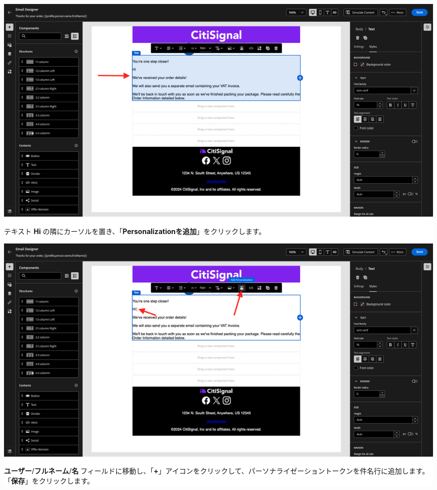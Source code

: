 ![Journey Optimizer](./images/oc18.png)

テキスト **Hi** の隣にカーソルを置き、「**Personalizationを追加**」をクリックします。

![Journey Optimizer](./images/oc19.png)

**ユーザー**/**フルネーム**/**名** フィールドに移動し、「**+**」アイコンをクリックして、パーソナライゼーショントークンを件名行に追加します。 「**保存**」をクリックします。
